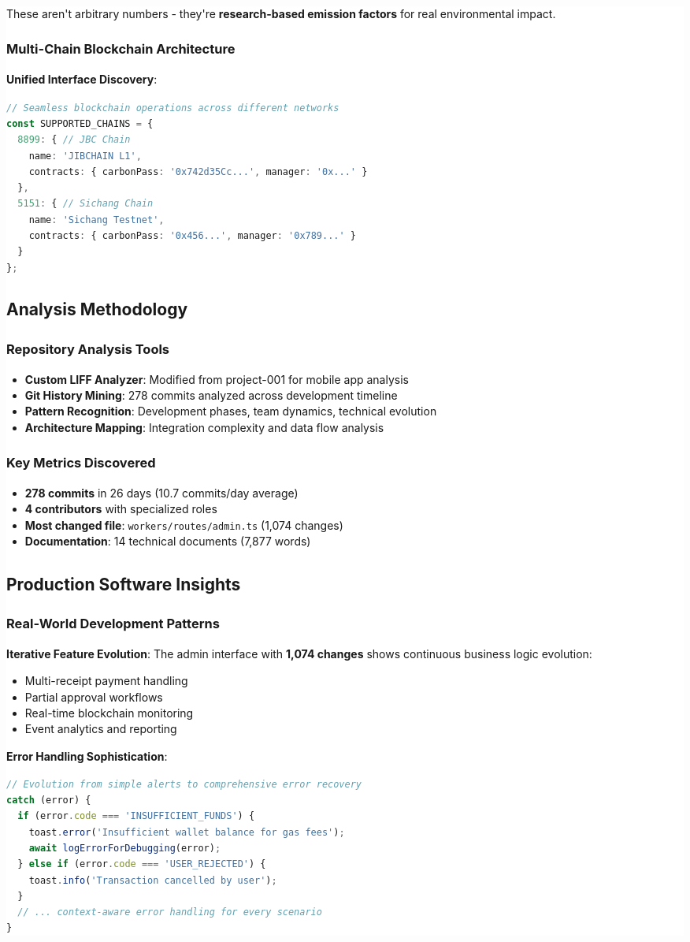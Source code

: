 ```typescript
```

These aren't arbitrary numbers - they're **research-based emission factors** for real environmental impact.

### Multi-Chain Blockchain Architecture

**Unified Interface Discovery**:
```typescript
// Seamless blockchain operations across different networks
const SUPPORTED_CHAINS = {
  8899: { // JBC Chain
    name: 'JIBCHAIN L1',
    contracts: { carbonPass: '0x742d35Cc...', manager: '0x...' }
  },
  5151: { // Sichang Chain  
    name: 'Sichang Testnet',
    contracts: { carbonPass: '0x456...', manager: '0x789...' }
  }
};
```

## Analysis Methodology

### Repository Analysis Tools
- **Custom LIFF Analyzer**: Modified from project-001 for mobile app analysis
- **Git History Mining**: 278 commits analyzed across development timeline
- **Pattern Recognition**: Development phases, team dynamics, technical evolution
- **Architecture Mapping**: Integration complexity and data flow analysis

### Key Metrics Discovered
- **278 commits** in 26 days (10.7 commits/day average)
- **4 contributors** with specialized roles
- **Most changed file**: `workers/routes/admin.ts` (1,074 changes)
- **Documentation**: 14 technical documents (7,877 words)

## Production Software Insights

### Real-World Development Patterns

**Iterative Feature Evolution**:
The admin interface with **1,074 changes** shows continuous business logic evolution:
- Multi-receipt payment handling
- Partial approval workflows  
- Real-time blockchain monitoring
- Event analytics and reporting

**Error Handling Sophistication**:
```typescript
// Evolution from simple alerts to comprehensive error recovery
catch (error) {
  if (error.code === 'INSUFFICIENT_FUNDS') {
    toast.error('Insufficient wallet balance for gas fees');
    await logErrorForDebugging(error);
  } else if (error.code === 'USER_REJECTED') {
    toast.info('Transaction cancelled by user');
  }
  // ... context-aware error handling for every scenario
}
```
